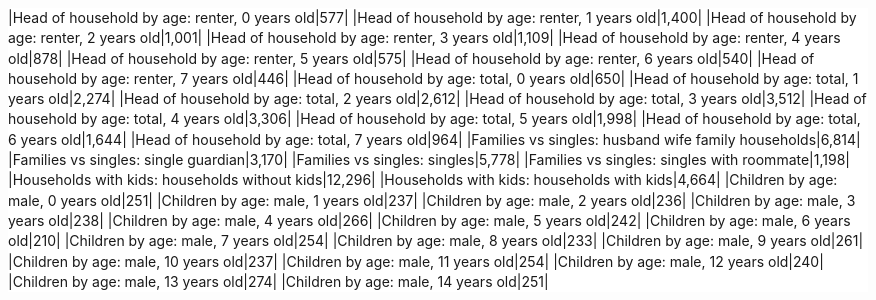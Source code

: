 |Head of household by age: renter, 0 years old|577|
|Head of household by age: renter, 1 years old|1,400|
|Head of household by age: renter, 2 years old|1,001|
|Head of household by age: renter, 3 years old|1,109|
|Head of household by age: renter, 4 years old|878|
|Head of household by age: renter, 5 years old|575|
|Head of household by age: renter, 6 years old|540|
|Head of household by age: renter, 7 years old|446|
|Head of household by age: total, 0 years old|650|
|Head of household by age: total, 1 years old|2,274|
|Head of household by age: total, 2 years old|2,612|
|Head of household by age: total, 3 years old|3,512|
|Head of household by age: total, 4 years old|3,306|
|Head of household by age: total, 5 years old|1,998|
|Head of household by age: total, 6 years old|1,644|
|Head of household by age: total, 7 years old|964|
|Families vs singles: husband wife family households|6,814|
|Families vs singles: single guardian|3,170|
|Families vs singles: singles|5,778|
|Families vs singles: singles with roommate|1,198|
|Households with kids: households without kids|12,296|
|Households with kids: households with kids|4,664|
|Children by age: male, 0 years old|251|
|Children by age: male, 1 years old|237|
|Children by age: male, 2 years old|236|
|Children by age: male, 3 years old|238|
|Children by age: male, 4 years old|266|
|Children by age: male, 5 years old|242|
|Children by age: male, 6 years old|210|
|Children by age: male, 7 years old|254|
|Children by age: male, 8 years old|233|
|Children by age: male, 9 years old|261|
|Children by age: male, 10 years old|237|
|Children by age: male, 11 years old|254|
|Children by age: male, 12 years old|240|
|Children by age: male, 13 years old|274|
|Children by age: male, 14 years old|251|